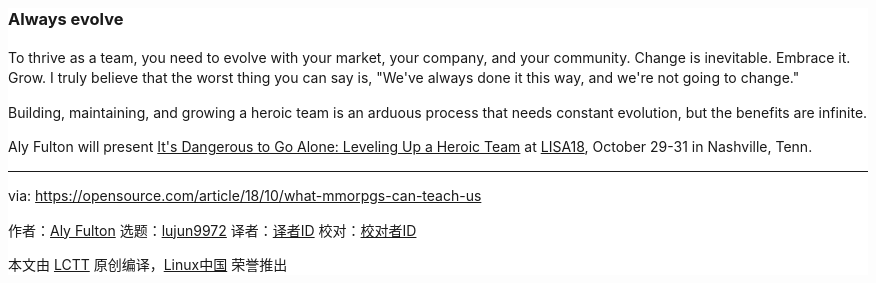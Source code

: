 ### Always evolve

To thrive as a team, you need to evolve with your market, your company, and your community. Change is inevitable. Embrace it. Grow. I truly believe that the worst thing you can say is, "We've always done it this way, and we're not going to change."

Building, maintaining, and growing a heroic team is an arduous process that needs constant evolution, but the benefits are infinite.

Aly Fulton will present [It's Dangerous to Go Alone: Leveling Up a Heroic Team][13] at [LISA18][14], October 29-31 in Nashville, Tenn.

--------------------------------------------------------------------------------

via: https://opensource.com/article/18/10/what-mmorpgs-can-teach-us

作者：[Aly Fulton][a]
选题：[lujun9972][b]
译者：[译者ID](https://github.com/译者ID)
校对：[校对者ID](https://github.com/校对者ID)

本文由 [LCTT](https://github.com/LCTT/TranslateProject) 原创编译，[Linux中国](https://linux.cn/) 荣誉推出

[a]: https://opensource.com/users/sinthetix
[b]: https://github.com/lujun9972
[1]: https://www.guildwars2.com/
[2]: https://worldofwarcraft.com/
[3]: /file/412396
[4]: https://opensource.com/sites/default/files/uploads/lime_southsun_cove.png (Guild Wars 2 guild members after an event.)
[5]: /file/412401
[6]: https://opensource.com/sites/default/files/uploads/lime_samarog_readycheck.png (Guild Wars 2 raid team encountering Samarog.)
[7]: /file/412406
[8]: https://opensource.com/sites/default/files/uploads/lime_samarog_deaths.png (Deaths during the Samarog encounter.)
[9]: /file/412411
[10]: https://opensource.com/sites/default/files/uploads/boon_uptime.png (Boon uptime stats)
[11]: /file/412416
[12]: https://opensource.com/sites/default/files/uploads/lime_keep_construct_trophy_dance_party.png (Guild Wars 2 dance party)
[13]: https://www.usenix.org/conference/lisa18/presentation/fulton
[14]: https://www.usenix.org/conference/lisa18
